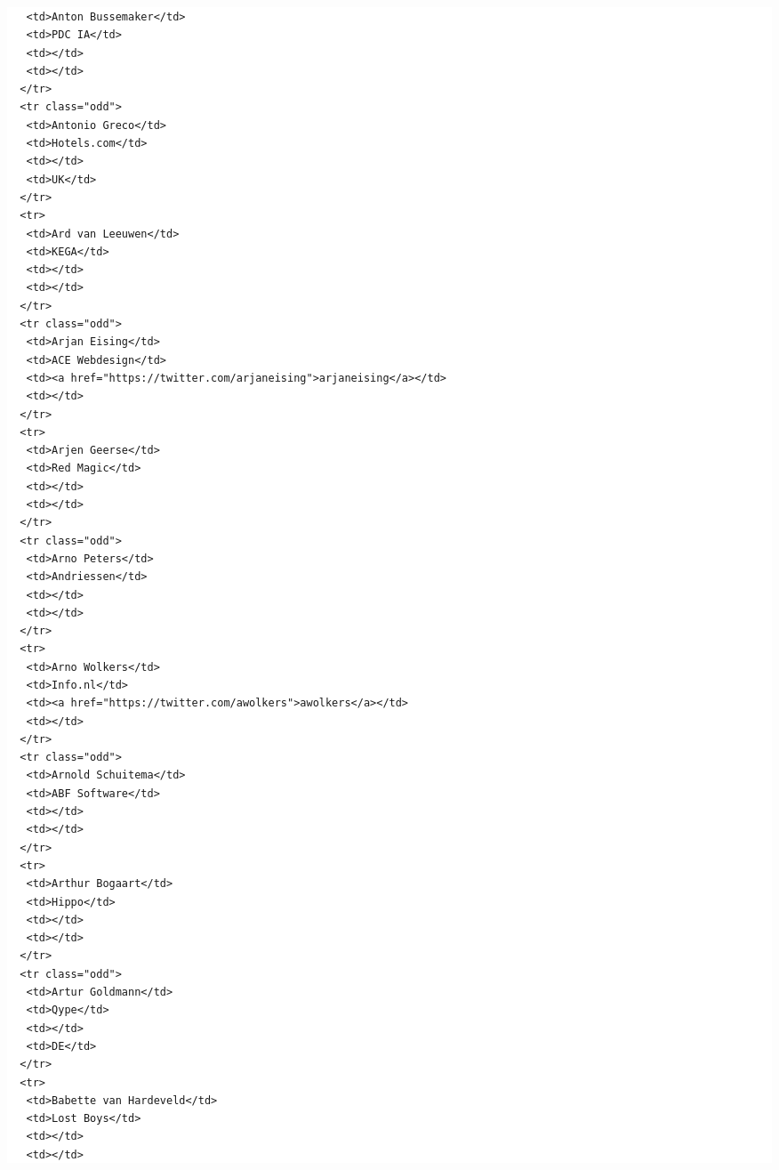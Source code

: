        <td>Anton Bussemaker</td>
       <td>PDC IA</td>
       <td></td>
       <td></td>
      </tr>
      <tr class="odd">
       <td>Antonio Greco</td>
       <td>Hotels.com</td>
       <td></td>
       <td>UK</td>
      </tr>
      <tr>
       <td>Ard van Leeuwen</td>
       <td>KEGA</td>
       <td></td>
       <td></td>
      </tr>
      <tr class="odd">
       <td>Arjan Eising</td>
       <td>ACE Webdesign</td>
       <td><a href="https://twitter.com/arjaneising">arjaneising</a></td>
       <td></td>
      </tr>
      <tr>
       <td>Arjen Geerse</td>
       <td>Red Magic</td>
       <td></td>
       <td></td>
      </tr>
      <tr class="odd">
       <td>Arno Peters</td>
       <td>Andriessen</td>
       <td></td>
       <td></td>
      </tr>
      <tr>
       <td>Arno Wolkers</td>
       <td>Info.nl</td>
       <td><a href="https://twitter.com/awolkers">awolkers</a></td>
       <td></td>
      </tr>
      <tr class="odd">
       <td>Arnold Schuitema</td>
       <td>ABF Software</td>
       <td></td>
       <td></td>
      </tr>
      <tr>
       <td>Arthur Bogaart</td>
       <td>Hippo</td>
       <td></td>
       <td></td>
      </tr>
      <tr class="odd">
       <td>Artur Goldmann</td>
       <td>Qype</td>
       <td></td>
       <td>DE</td>
      </tr>
      <tr>
       <td>Babette van Hardeveld</td>
       <td>Lost Boys</td>
       <td></td>
       <td></td>